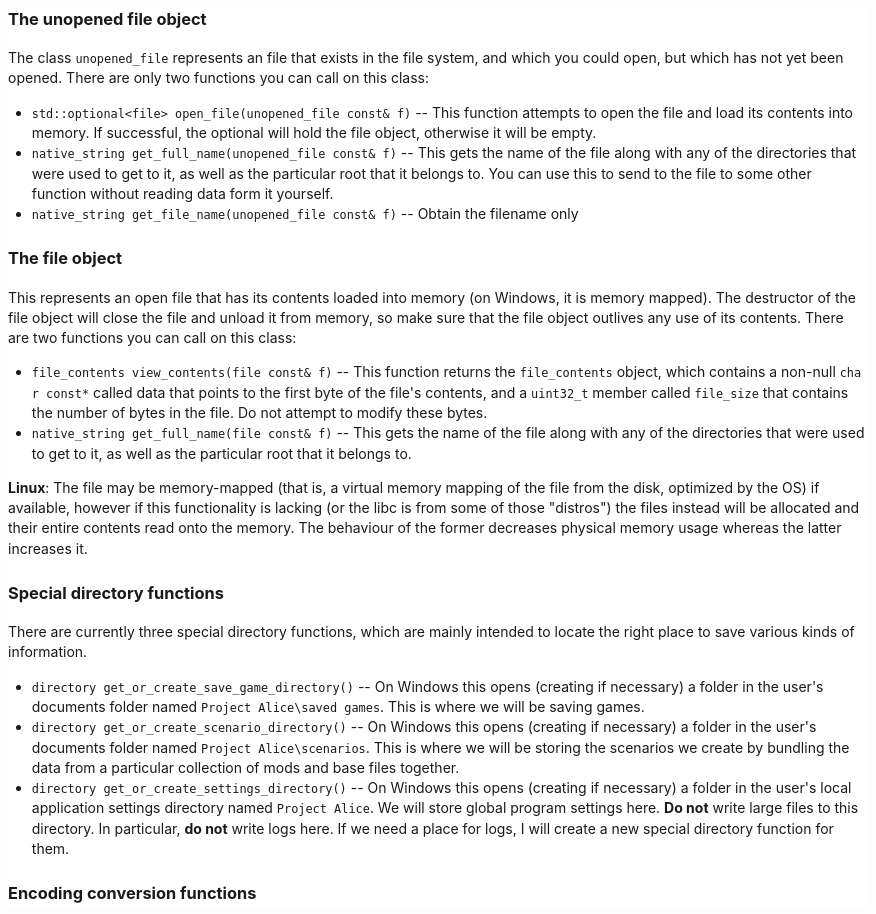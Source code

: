 ### The unopened file object

The class `unopened_file` represents an file that exists in the file system, and which you could open, but which has not yet been opened. There are only two functions you can call on this class:

- `std::optional<file> open_file(unopened_file const& f)` -- This function attempts to open the file and load its contents into memory. If successful, the optional will hold the file object, otherwise it will be empty.
- `native_string get_full_name(unopened_file const& f)` -- This gets the name of the file along with any of the directories that were used to get to it, as well as the particular root that it belongs to. You can use this to send to the file to some other function without reading data form it yourself.
- `native_string get_file_name(unopened_file const& f)` -- Obtain the filename only

### The file object

This represents an open file that has its contents loaded into memory (on Windows, it is memory mapped). The destructor of the file object will close the file and unload it from memory, so make sure that the file object outlives any use of its contents. There are two functions you can call on this class:

- `file_contents view_contents(file const& f)` -- This function returns the `file_contents` object, which contains a non-null `char const*` called data that points to the first byte of the file's contents, and a `uint32_t` member called `file_size` that contains the number of bytes in the file. Do not attempt to modify these bytes.
- `native_string get_full_name(file const& f)` -- This gets the name of the file along with any of the directories that were used to get to it, as well as the particular root that it belongs to.

**Linux**: The file may be memory-mapped (that is, a virtual memory mapping of the file from the disk, optimized by the OS) if available, however if this functionality is lacking (or the libc is from some of those "distros") the files instead will be allocated and their entire contents read onto the memory. The behaviour of the former decreases physical memory usage whereas the latter increases it.

### Special directory functions

There are currently three special directory functions, which are mainly intended to locate the right place to save various kinds of information.

- `directory get_or_create_save_game_directory()` -- On Windows this opens (creating if necessary) a folder in the user's documents folder named `Project Alice\saved games`. This is where we will be saving games.
- `directory get_or_create_scenario_directory()` -- On Windows this opens (creating if necessary) a folder in the user's documents folder named `Project Alice\scenarios`. This is where we will be storing the scenarios we create by bundling the data from a particular collection of mods and base files together.
- `directory get_or_create_settings_directory()` -- On Windows this opens (creating if necessary) a folder in the user's local application settings directory named `Project Alice`. We will store global program settings here. **Do not** write large files to this directory. In particular, **do not** write logs here. If we need a place for logs, I will create a new special directory function for them.

### Encoding conversion functions
